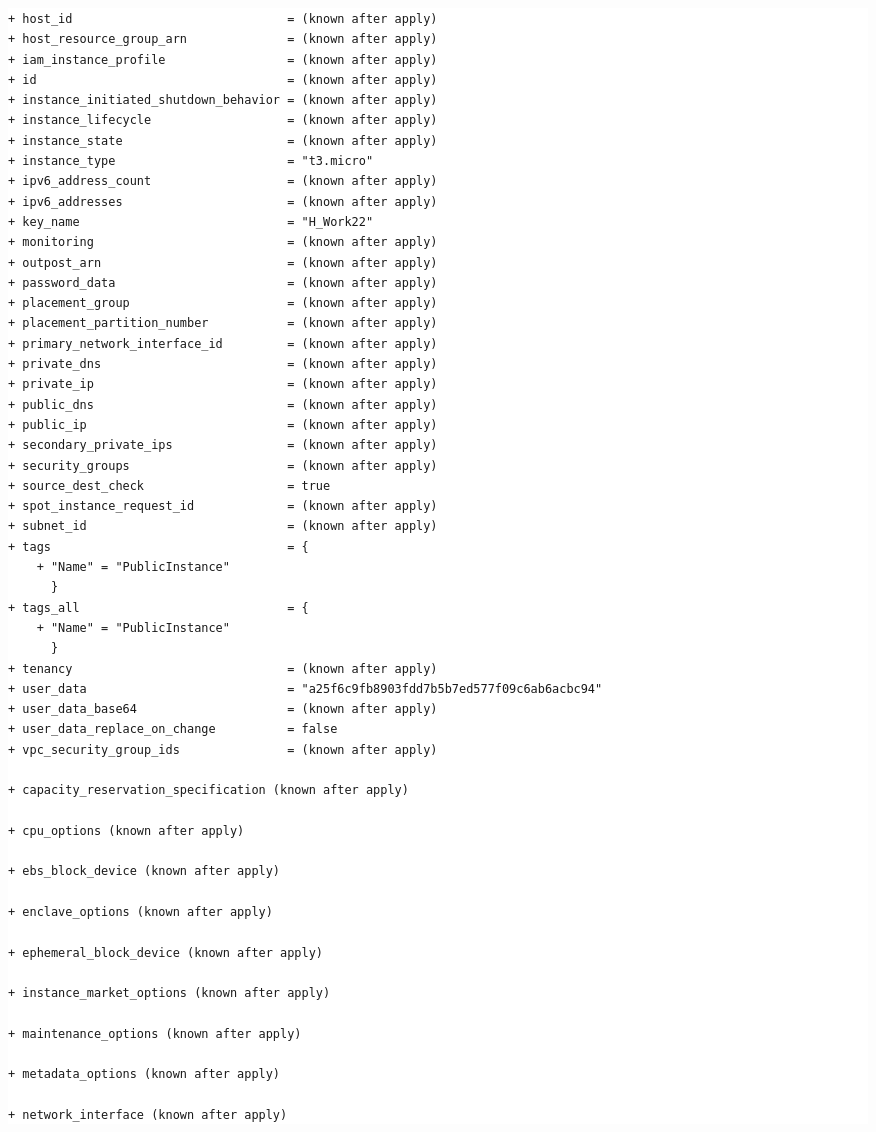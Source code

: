     + host_id                              = (known after apply)
    + host_resource_group_arn              = (known after apply)
    + iam_instance_profile                 = (known after apply)
    + id                                   = (known after apply)
    + instance_initiated_shutdown_behavior = (known after apply)
    + instance_lifecycle                   = (known after apply)
    + instance_state                       = (known after apply)
    + instance_type                        = "t3.micro"
    + ipv6_address_count                   = (known after apply)
    + ipv6_addresses                       = (known after apply)
    + key_name                             = "H_Work22"
    + monitoring                           = (known after apply)
    + outpost_arn                          = (known after apply)
    + password_data                        = (known after apply)
    + placement_group                      = (known after apply)
    + placement_partition_number           = (known after apply)
    + primary_network_interface_id         = (known after apply)
    + private_dns                          = (known after apply)
    + private_ip                           = (known after apply)
    + public_dns                           = (known after apply)
    + public_ip                            = (known after apply)
    + secondary_private_ips                = (known after apply)
    + security_groups                      = (known after apply)
    + source_dest_check                    = true
    + spot_instance_request_id             = (known after apply)
    + subnet_id                            = (known after apply)
    + tags                                 = {
        + "Name" = "PublicInstance"
          }
    + tags_all                             = {
        + "Name" = "PublicInstance"
          }
    + tenancy                              = (known after apply)
    + user_data                            = "a25f6c9fb8903fdd7b5b7ed577f09c6ab6acbc94"
    + user_data_base64                     = (known after apply)
    + user_data_replace_on_change          = false
    + vpc_security_group_ids               = (known after apply)

    + capacity_reservation_specification (known after apply)

    + cpu_options (known after apply)

    + ebs_block_device (known after apply)

    + enclave_options (known after apply)

    + ephemeral_block_device (known after apply)

    + instance_market_options (known after apply)

    + maintenance_options (known after apply)

    + metadata_options (known after apply)

    + network_interface (known after apply)
